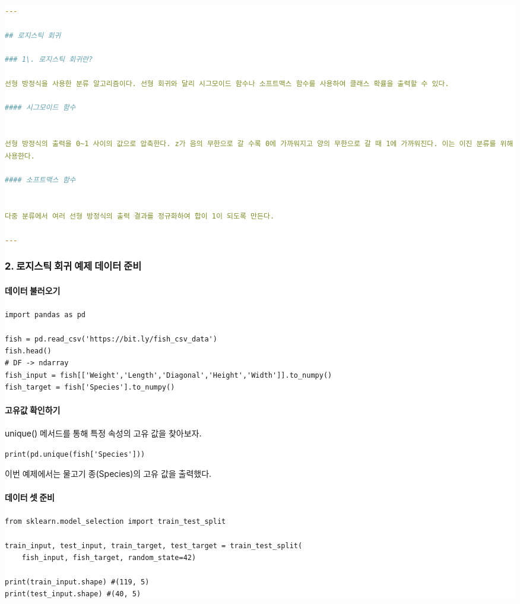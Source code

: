 ```yaml
---

## 로지스틱 회귀

### 1\. 로지스틱 회귀란?

선형 방정식을 사용한 분류 알고리즘이다. 선형 회귀와 달리 시그모이드 함수나 소프트맥스 함수를 사용하여 클래스 확률을 출력할 수 있다.

#### 시그모이드 함수


선형 방정식의 출력을 0~1 사이의 값으로 압축한다. z가 음의 무한으로 갈 수록 0에 가까워지고 양의 무한으로 갈 때 1에 가까워진다. 이는 이진 분류를 위해 사용한다.

#### 소프트맥스 함수


다중 분류에서 여러 선형 방정식의 출력 결과를 정규화하여 합이 1이 되도록 만든다. 

---
```


### 2\. 로지스틱 회귀 예제 데이터 준비

#### 데이터 불러오기

```
import pandas as pd

fish = pd.read_csv('https://bit.ly/fish_csv_data')
fish.head()
# DF -> ndarray
fish_input = fish[['Weight','Length','Diagonal','Height','Width']].to_numpy()
fish_target = fish['Species'].to_numpy()
```

#### 고유값 확인하기

unique() 메서드를 통해 특정 속성의 고유 값을 찾아보자. 

```
print(pd.unique(fish['Species']))
```

이번 예제에서는 물고기 종(Species)의 고유 값을 출력했다.

#### 데이터 셋 준비

```
from sklearn.model_selection import train_test_split

train_input, test_input, train_target, test_target = train_test_split(
    fish_input, fish_target, random_state=42)
    
print(train_input.shape) #(119, 5)
print(test_input.shape) #(40, 5)
```

